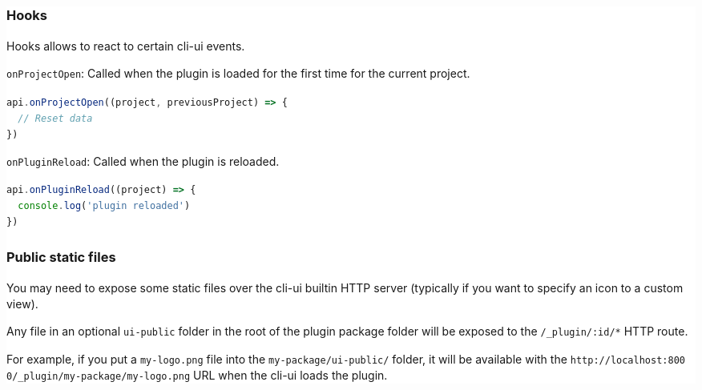 ### Hooks

Hooks allows to react to certain cli-ui events.

`onProjectOpen`: Called when the plugin is loaded for the first time for the current project.

```js
api.onProjectOpen((project, previousProject) => {
  // Reset data
})
```

`onPluginReload`: Called when the plugin is reloaded.

```js
api.onPluginReload((project) => {
  console.log('plugin reloaded')
})
```

### Public static files

You may need to expose some static files over the cli-ui builtin HTTP server (typically if you want to specify an icon to a custom view).

Any file in an optional `ui-public` folder in the root of the plugin package folder will be exposed to the `/_plugin/:id/*` HTTP route.

For example, if you put a `my-logo.png` file into the `my-package/ui-public/` folder, it will be available with the `http://localhost:8000/_plugin/my-package/my-logo.png` URL when the cli-ui loads the plugin.
